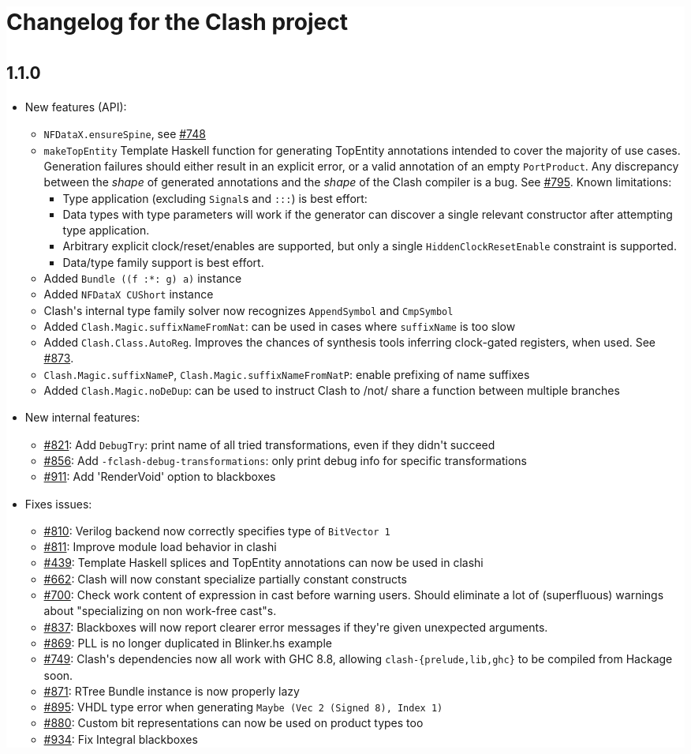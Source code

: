 # Changelog for the Clash project

## 1.1.0
* New features (API):
  * `NFDataX.ensureSpine`, see [#748](https://github.com/clash-lang/clash-compiler/pull/803)
  * `makeTopEntity` Template Haskell function for generating TopEntity annotations
    intended to cover the majority of use cases. Generation failures should either
    result in an explicit error, or a valid annotation of an empty `PortProduct`.
    Any discrepancy between the _shape_ of generated annotations and the _shape_
    of the Clash compiler is a bug. See [#795](https://github.com/clash-lang/clash-compiler/pull/795).
    Known limitations:
    * Type application (excluding `Signal`s and `:::`) is best effort:
    * Data types with type parameters will work if the generator can discover a
      single relevant constructor after attempting type application.
    * Arbitrary explicit clock/reset/enables are supported, but only a single
      `HiddenClockResetEnable` constraint is supported.
    * Data/type family support is best effort.
  * Added `Bundle ((f :*: g) a)` instance
  * Added `NFDataX CUShort` instance
  * Clash's internal type family solver now recognizes `AppendSymbol` and `CmpSymbol`
  * Added `Clash.Magic.suffixNameFromNat`: can be used in cases where `suffixName` is too slow
  * Added `Clash.Class.AutoReg`. Improves the chances of synthesis tools inferring clock-gated registers, when used. See [#873](https://github.com/clash-lang/clash-compiler/pull/873).
  * `Clash.Magic.suffixNameP`, `Clash.Magic.suffixNameFromNatP`: enable prefixing of name suffixes
  * Added `Clash.Magic.noDeDup`: can be used to instruct Clash to /not/ share a function between multiple branches

* New internal features:
  * [#821](https://github.com/clash-lang/clash-compiler/pull/821): Add `DebugTry`: print name of all tried transformations, even if they didn't succeed
  * [#856](https://github.com/clash-lang/clash-compiler/pull/856): Add `-fclash-debug-transformations`: only print debug info for specific transformations
  * [#911](https://github.com/clash-lang/clash-compiler/pull/911): Add 'RenderVoid' option to blackboxes

* Fixes issues:
  * [#810](https://github.com/clash-lang/clash-compiler/issues/810): Verilog backend now correctly specifies type of `BitVector 1`
  * [#811](https://github.com/clash-lang/clash-compiler/issues/811): Improve module load behavior in clashi
  * [#439](https://github.com/clash-lang/clash-compiler/issues/439): Template Haskell splices and TopEntity annotations can now be used in clashi
  * [#662](https://github.com/clash-lang/clash-compiler/issues/662): Clash will now constant specialize partially constant constructs
  * [#700](https://github.com/clash-lang/clash-compiler/issues/700): Check work content of expression in cast before warning users. Should eliminate a lot of (superfluous) warnings about "specializing on non work-free cast"s.
  * [#837](https://github.com/clash-lang/clash-compiler/issues/837): Blackboxes will now report clearer error messages if they're given unexpected arguments.
  * [#869](https://github.com/clash-lang/clash-compiler/issues/869): PLL is no longer duplicated in Blinker.hs example
  * [#749](https://github.com/clash-lang/clash-compiler/issues/749): Clash's dependencies now all work with GHC 8.8, allowing `clash-{prelude,lib,ghc}` to be compiled from Hackage soon.
  * [#871](https://github.com/clash-lang/clash-compiler/issues/871): RTree Bundle instance is now properly lazy
  * [#895](https://github.com/clash-lang/clash-compiler/issues/895): VHDL type error when generating `Maybe (Vec 2 (Signed 8), Index 1)`
  * [#880](https://github.com/clash-lang/clash-compiler/issues/880): Custom bit representations can now be used on product types too
  * [#934](https://github.com/clash-lang/clash-compiler/pull/934): Fix Integral blackboxes
